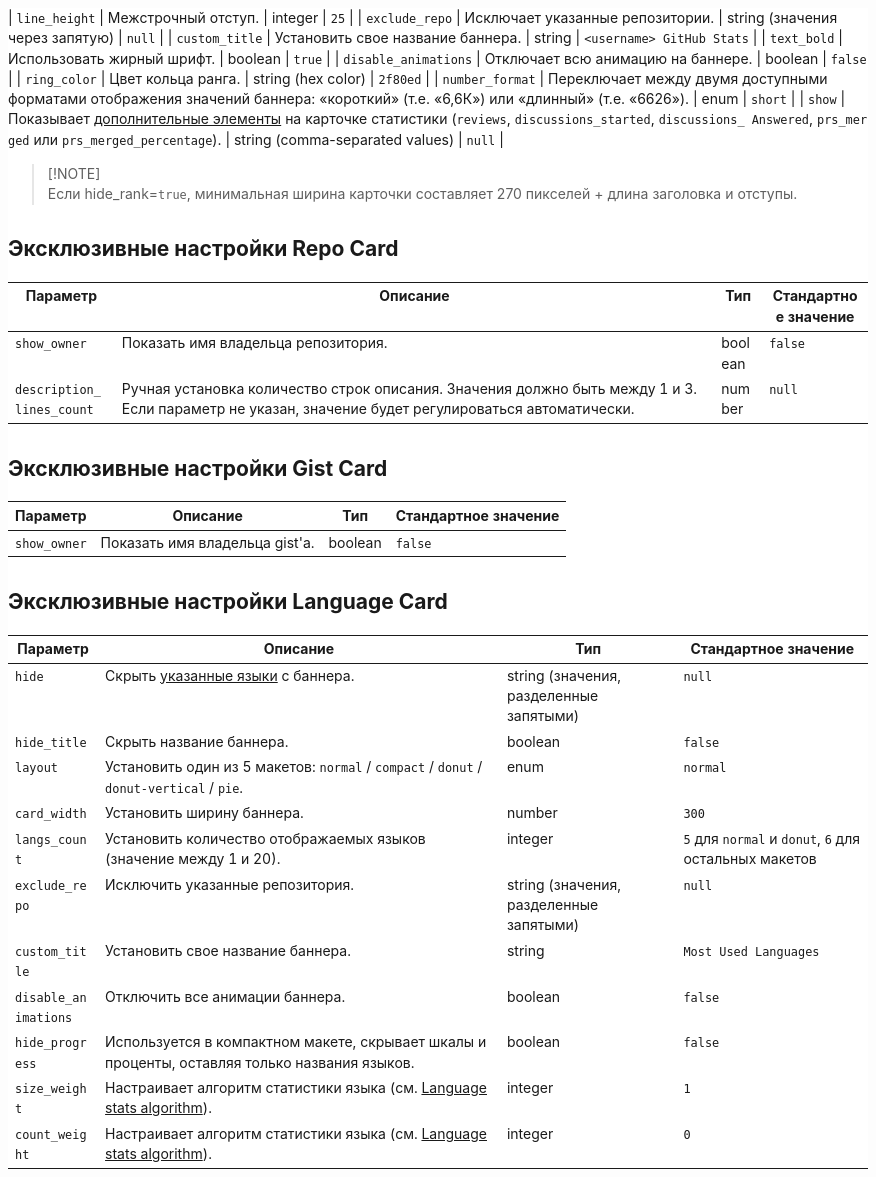 | `line_height` | Межстрочный отступ. | integer | `25` |
| `exclude_repo` | Исключает указанные репозитории. | string (значения через запятую) | `null` |
| `custom_title` | Установить свое название баннера. | string | `<username> GitHub Stats` |
| `text_bold` | Использовать жирный шрифт. | boolean | `true` |
| `disable_animations` | Отключает всю анимацию на баннере. | boolean | `false` |
| `ring_color` | Цвет кольца ранга. | string (hex color) | `2f80ed` |
| `number_format` | Переключает между двумя доступными форматами отображения значений баннера: «короткий» (т.е. «6,6К») или «длинный» (т.е. «6626»). | enum | `short` |
| `show` | Показывает [дополнительные элементы](#showing-additional-individual-stats) на карточке статистики (`reviews`, `discussions_started`, `discussions_ Answered`, `prs_merged` или `prs_merged_percentage`). | string (comma-separated values) | `null` |

> [!NOTE]\
> Если hide\_rank=`true`, минимальная ширина карточки составляет 270 пикселей + длина заголовка и отступы.

## Эксклюзивные настройки Repo Card

| Параметр | Описание | Тип | Стандартное значение |
| --- | --- | --- | --- |
| `show_owner` | Показать имя владельца репозитория. | boolean | `false` |
| `description_lines_count` | Ручная установка количество строк описания. Значения должно быть между 1 и 3. Если параметр не указан, значение будет регулироваться автоматически. | number | `null` |

## Эксклюзивные настройки Gist Card

| Параметр | Описание | Тип | Стандартное значение |
| --- | --- | --- | --- |
| `show_owner` | Показать имя владельца gist'а. | boolean | `false` |

## Эксклюзивные настройки Language Card

| Параметр | Описание | Тип | Стандартное значение |
| --- | --- | --- | --- |
| `hide` | Скрыть [указанные языки](#hide-individual-languages) с баннера. | string (значения, разделенные запятыми) | `null` |
| `hide_title` | Скрыть название баннера. | boolean | `false` |
| `layout` | Установить один из 5 макетов: `normal` / `compact` / `donut` / `donut-vertical` / `pie`. | enum | `normal` |
| `card_width` | Установить ширину баннера. | number | `300` |
| `langs_count` | Установить количество отображаемых языков (значение между 1 и 20). | integer | `5` для `normal` и `donut`, `6` для остальных макетов |
| `exclude_repo` | Исключить указанные репозитория. | string (значения, разделенные запятыми) | `null` |
| `custom_title` | Установить свое название баннера. | string | `Most Used Languages` |
| `disable_animations` | Отключить все анимации баннера. | boolean | `false` |
| `hide_progress` | Используется в компактном макете, скрывает шкалы и проценты, оставляя только названия языков. | boolean | `false` |
| `size_weight` | Настраивает алгоритм статистики языка (см. [Language stats algorithm](#language-stats-algorithm)). | integer | `1` |
| `count_weight` | Настраивает алгоритм статистики языка (см. [Language stats algorithm](#language-stats-algorithm)). | integer | `0` |
